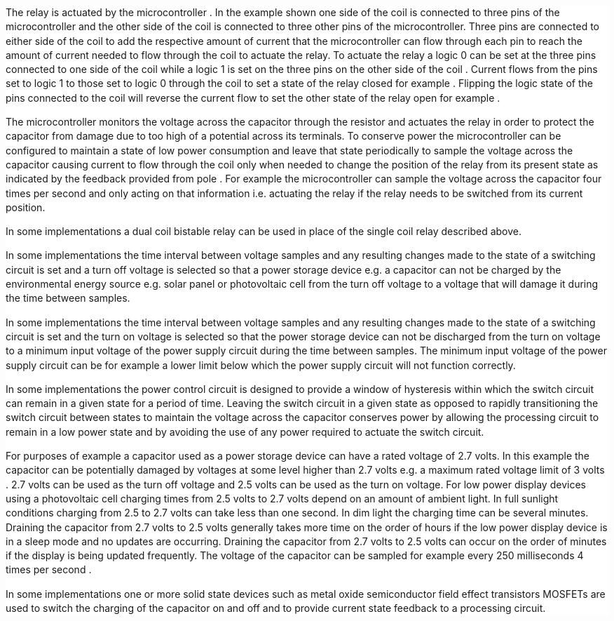 The relay is actuated by the microcontroller . In the example shown one side of the coil is connected to three pins of the microcontroller and the other side of the coil is connected to three other pins of the microcontroller. Three pins are connected to either side of the coil to add the respective amount of current that the microcontroller can flow through each pin to reach the amount of current needed to flow through the coil to actuate the relay. To actuate the relay a logic 0 can be set at the three pins connected to one side of the coil while a logic 1 is set on the three pins on the other side of the coil . Current flows from the pins set to logic 1 to those set to logic 0 through the coil to set a state of the relay closed for example . Flipping the logic state of the pins connected to the coil will reverse the current flow to set the other state of the relay open for example .

The microcontroller monitors the voltage across the capacitor through the resistor and actuates the relay in order to protect the capacitor from damage due to too high of a potential across its terminals. To conserve power the microcontroller can be configured to maintain a state of low power consumption and leave that state periodically to sample the voltage across the capacitor causing current to flow through the coil only when needed to change the position of the relay from its present state as indicated by the feedback provided from pole . For example the microcontroller can sample the voltage across the capacitor four times per second and only acting on that information i.e. actuating the relay if the relay needs to be switched from its current position.

In some implementations a dual coil bistable relay can be used in place of the single coil relay described above.

In some implementations the time interval between voltage samples and any resulting changes made to the state of a switching circuit is set and a turn off voltage is selected so that a power storage device e.g. a capacitor can not be charged by the environmental energy source e.g. solar panel or photovoltaic cell from the turn off voltage to a voltage that will damage it during the time between samples.

In some implementations the time interval between voltage samples and any resulting changes made to the state of a switching circuit is set and the turn on voltage is selected so that the power storage device can not be discharged from the turn on voltage to a minimum input voltage of the power supply circuit during the time between samples. The minimum input voltage of the power supply circuit can be for example a lower limit below which the power supply circuit will not function correctly.

In some implementations the power control circuit is designed to provide a window of hysteresis within which the switch circuit can remain in a given state for a period of time. Leaving the switch circuit in a given state as opposed to rapidly transitioning the switch circuit between states to maintain the voltage across the capacitor conserves power by allowing the processing circuit to remain in a low power state and by avoiding the use of any power required to actuate the switch circuit.

For purposes of example a capacitor used as a power storage device can have a rated voltage of 2.7 volts. In this example the capacitor can be potentially damaged by voltages at some level higher than 2.7 volts e.g. a maximum rated voltage limit of 3 volts . 2.7 volts can be used as the turn off voltage and 2.5 volts can be used as the turn on voltage. For low power display devices using a photovoltaic cell charging times from 2.5 volts to 2.7 volts depend on an amount of ambient light. In full sunlight conditions charging from 2.5 to 2.7 volts can take less than one second. In dim light the charging time can be several minutes. Draining the capacitor from 2.7 volts to 2.5 volts generally takes more time on the order of hours if the low power display device is in a sleep mode and no updates are occurring. Draining the capacitor from 2.7 volts to 2.5 volts can occur on the order of minutes if the display is being updated frequently. The voltage of the capacitor can be sampled for example every 250 milliseconds 4 times per second .

In some implementations one or more solid state devices such as metal oxide semiconductor field effect transistors MOSFETs are used to switch the charging of the capacitor on and off and to provide current state feedback to a processing circuit.
